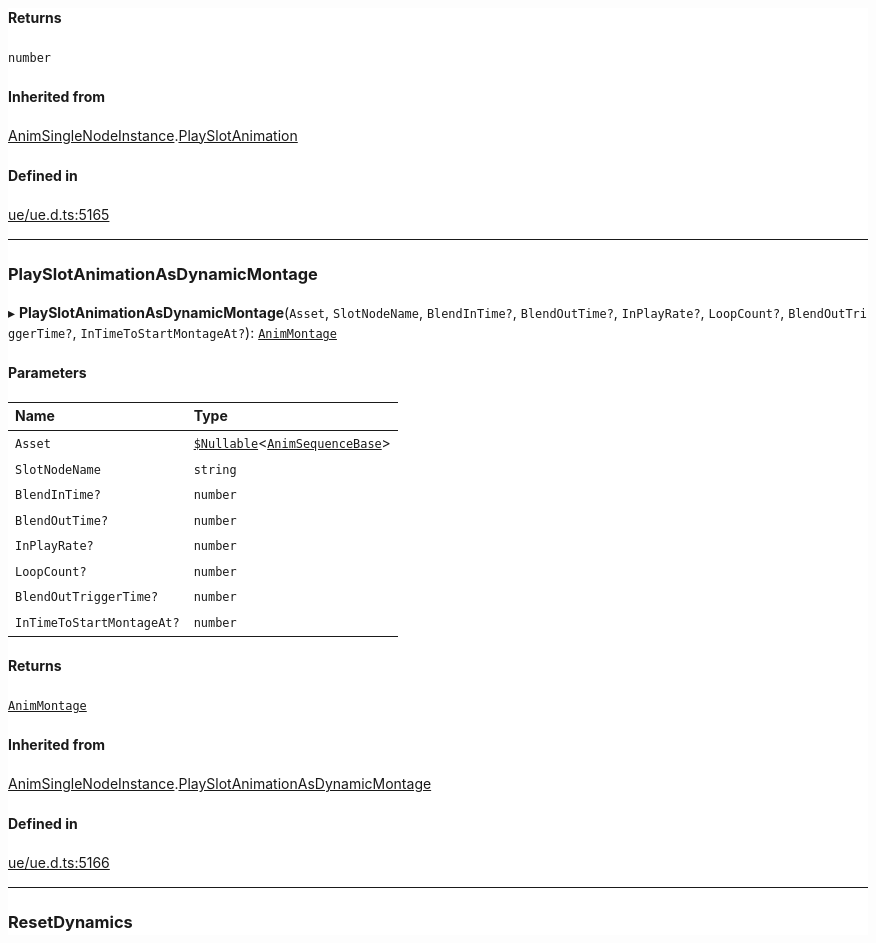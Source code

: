 #### Returns

`number`

#### Inherited from

[AnimSingleNodeInstance](ue_ue.AnimSingleNodeInstance.md).[PlaySlotAnimation](ue_ue.AnimSingleNodeInstance.md#playslotanimation)

#### Defined in

[ue/ue.d.ts:5165](https://github.com/YugMetaverse/yug_typings/blob/25cad34/ue/ue.d.ts#L5165)

___

### PlaySlotAnimationAsDynamicMontage

▸ **PlaySlotAnimationAsDynamicMontage**(`Asset`, `SlotNodeName`, `BlendInTime?`, `BlendOutTime?`, `InPlayRate?`, `LoopCount?`, `BlendOutTriggerTime?`, `InTimeToStartMontageAt?`): [`AnimMontage`](ue_ue.AnimMontage.md)

#### Parameters

| Name | Type |
| :------ | :------ |
| `Asset` | [`$Nullable`](../modules/puerts.md#$nullable)<[`AnimSequenceBase`](ue_ue.AnimSequenceBase.md)\> |
| `SlotNodeName` | `string` |
| `BlendInTime?` | `number` |
| `BlendOutTime?` | `number` |
| `InPlayRate?` | `number` |
| `LoopCount?` | `number` |
| `BlendOutTriggerTime?` | `number` |
| `InTimeToStartMontageAt?` | `number` |

#### Returns

[`AnimMontage`](ue_ue.AnimMontage.md)

#### Inherited from

[AnimSingleNodeInstance](ue_ue.AnimSingleNodeInstance.md).[PlaySlotAnimationAsDynamicMontage](ue_ue.AnimSingleNodeInstance.md#playslotanimationasdynamicmontage)

#### Defined in

[ue/ue.d.ts:5166](https://github.com/YugMetaverse/yug_typings/blob/25cad34/ue/ue.d.ts#L5166)

___

### ResetDynamics
